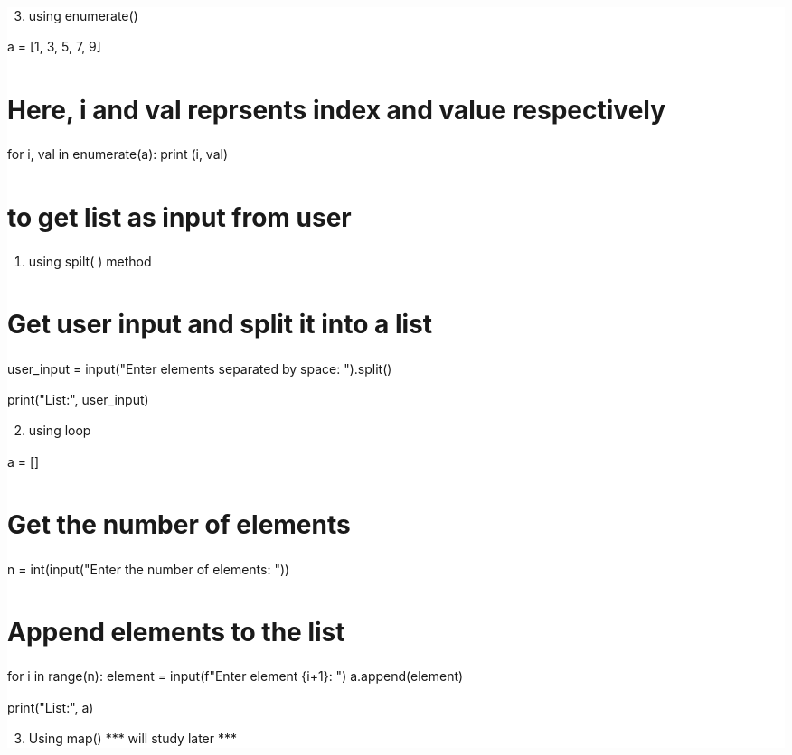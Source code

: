 
3) using enumerate()  

a = [1, 3, 5, 7, 9]

# Here, i and val reprsents index and value respectively
for i, val in enumerate(a):
    print (i, val)



# to get list as input from user 

1) using spilt( ) method 

# Get user input and split it into a list
user_input = input("Enter elements separated by space: ").split()

print("List:", user_input)


2) using loop 

a = []

# Get the number of elements
n = int(input("Enter the number of elements: "))

# Append elements to the list
for i in range(n):
    element = input(f"Enter element {i+1}: ")
    a.append(element)

print("List:", a)


3) Using map()   *** will study later ***



